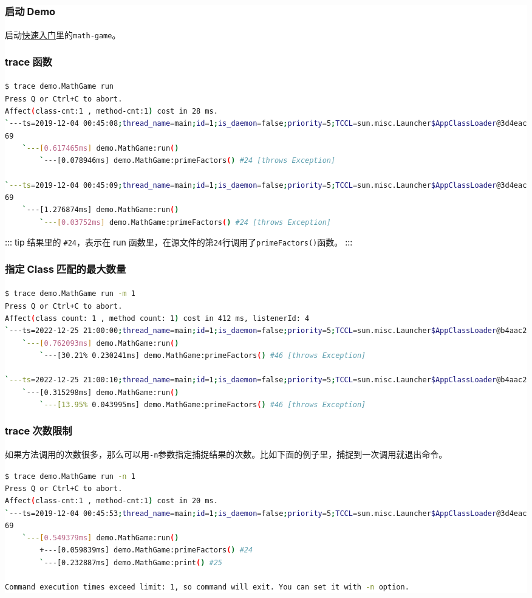 ### 启动 Demo

启动[快速入门](quick-start.md)里的`math-game`。

### trace 函数

```bash
$ trace demo.MathGame run
Press Q or Ctrl+C to abort.
Affect(class-cnt:1 , method-cnt:1) cost in 28 ms.
`---ts=2019-12-04 00:45:08;thread_name=main;id=1;is_daemon=false;priority=5;TCCL=sun.misc.Launcher$AppClassLoader@3d4eac69
    `---[0.617465ms] demo.MathGame:run()
        `---[0.078946ms] demo.MathGame:primeFactors() #24 [throws Exception]

`---ts=2019-12-04 00:45:09;thread_name=main;id=1;is_daemon=false;priority=5;TCCL=sun.misc.Launcher$AppClassLoader@3d4eac69
    `---[1.276874ms] demo.MathGame:run()
        `---[0.03752ms] demo.MathGame:primeFactors() #24 [throws Exception]
```

::: tip
结果里的 `#24`，表示在 run 函数里，在源文件的第`24`行调用了`primeFactors()`函数。
:::

### 指定 Class 匹配的最大数量

```bash
$ trace demo.MathGame run -m 1
Press Q or Ctrl+C to abort.
Affect(class count: 1 , method count: 1) cost in 412 ms, listenerId: 4
`---ts=2022-12-25 21:00:00;thread_name=main;id=1;is_daemon=false;priority=5;TCCL=sun.misc.Launcher$AppClassLoader@b4aac2
    `---[0.762093ms] demo.MathGame:run()
        `---[30.21% 0.230241ms] demo.MathGame:primeFactors() #46 [throws Exception]

`---ts=2022-12-25 21:00:10;thread_name=main;id=1;is_daemon=false;priority=5;TCCL=sun.misc.Launcher$AppClassLoader@b4aac2
    `---[0.315298ms] demo.MathGame:run()
        `---[13.95% 0.043995ms] demo.MathGame:primeFactors() #46 [throws Exception]
```

### trace 次数限制

如果方法调用的次数很多，那么可以用`-n`参数指定捕捉结果的次数。比如下面的例子里，捕捉到一次调用就退出命令。

```bash
$ trace demo.MathGame run -n 1
Press Q or Ctrl+C to abort.
Affect(class-cnt:1 , method-cnt:1) cost in 20 ms.
`---ts=2019-12-04 00:45:53;thread_name=main;id=1;is_daemon=false;priority=5;TCCL=sun.misc.Launcher$AppClassLoader@3d4eac69
    `---[0.549379ms] demo.MathGame:run()
        +---[0.059839ms] demo.MathGame:primeFactors() #24
        `---[0.232887ms] demo.MathGame:print() #25

Command execution times exceed limit: 1, so command will exit. You can set it with -n option.
```
